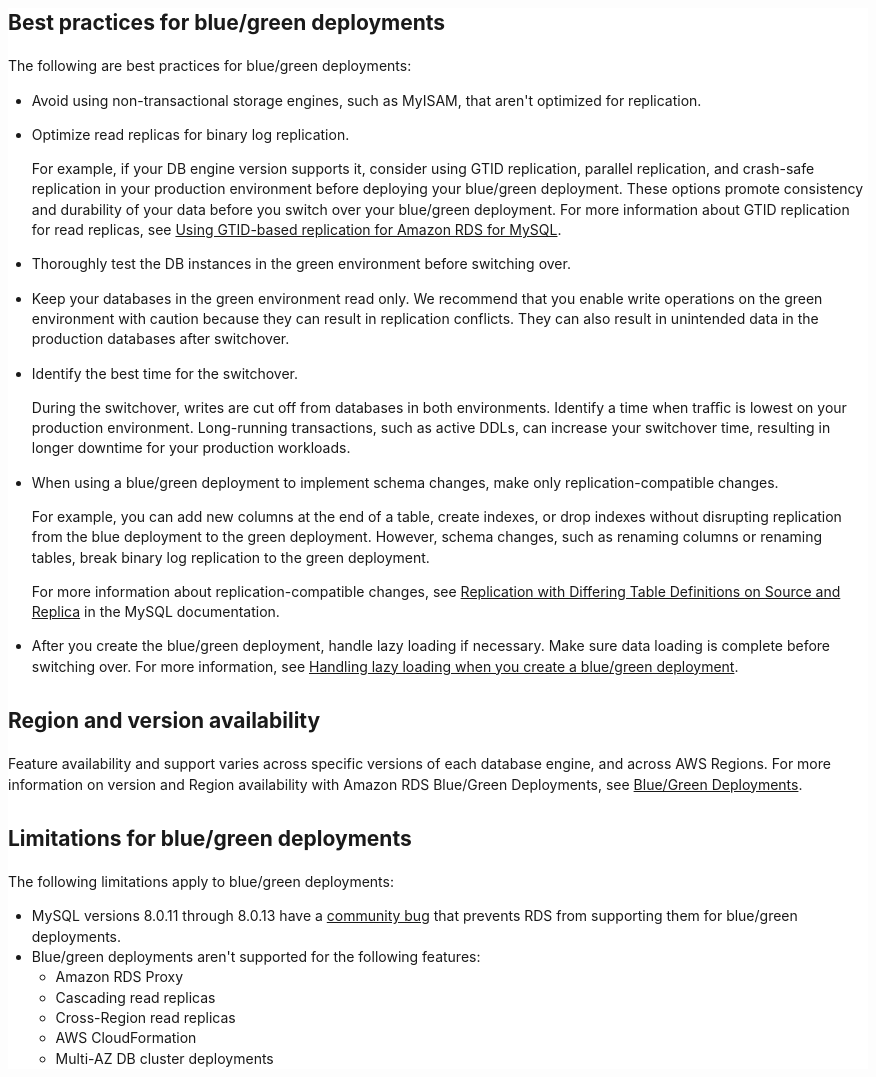 ## Best practices for blue/green deployments<a name="blue-green-deployments-best-practices"></a>

The following are best practices for blue/green deployments:
+ Avoid using non\-transactional storage engines, such as MyISAM, that aren't optimized for replication\.
+ Optimize read replicas for binary log replication\.

  For example, if your DB engine version supports it, consider using GTID replication, parallel replication, and crash\-safe replication in your production environment before deploying your blue/green deployment\. These options promote consistency and durability of your data before you switch over your blue/green deployment\. For more information about GTID replication for read replicas, see [Using GTID\-based replication for Amazon RDS for MySQL](mysql-replication-gtid.md)\.
+ Thoroughly test the DB instances in the green environment before switching over\.
+ Keep your databases in the green environment read only\. We recommend that you enable write operations on the green environment with caution because they can result in replication conflicts\. They can also result in unintended data in the production databases after switchover\.
+ Identify the best time for the switchover\.

  During the switchover, writes are cut off from databases in both environments\. Identify a time when traﬃc is lowest on your production environment\. Long\-running transactions, such as active DDLs, can increase your switchover time, resulting in longer downtime for your production workloads\.
+ When using a blue/green deployment to implement schema changes, make only replication\-compatible changes\.

  For example, you can add new columns at the end of a table, create indexes, or drop indexes without disrupting replication from the blue deployment to the green deployment\. However, schema changes, such as renaming columns or renaming tables, break binary log replication to the green deployment\.

  For more information about replication\-compatible changes, see [Replication with Differing Table Definitions on Source and Replica](https://dev.mysql.com/doc/refman/8.0/en/replication-features-differing-tables.html) in the MySQL documentation\.
+ After you create the blue/green deployment, handle lazy loading if necessary\. Make sure data loading is complete before switching over\. For more information, see [Handling lazy loading when you create a blue/green deployment](blue-green-deployments-creating.md#blue-green-deployments-creating-lazy-loading)\.

## Region and version availability<a name="blue-green-deployments-region-version-availability"></a>

Feature availability and support varies across specific versions of each database engine, and across AWS Regions\. For more information on version and Region availability with Amazon RDS Blue/Green Deployments, see [Blue/Green Deployments](Concepts.RDS_Fea_Regions_DB-eng.Feature.BlueGreenDeployments.md)\. 

## Limitations for blue/green deployments<a name="blue-green-deployments-limitations"></a>

The following limitations apply to blue/green deployments:
+ MySQL versions 8\.0\.11 through 8\.0\.13 have a [community bug](https://bugs.mysql.com/bug.php?id=93901) that prevents RDS from supporting them for blue/green deployments\.
+ Blue/green deployments aren't supported for the following features:
  + Amazon RDS Proxy
  + Cascading read replicas
  + Cross\-Region read replicas
  + AWS CloudFormation
  + Multi\-AZ DB cluster deployments
